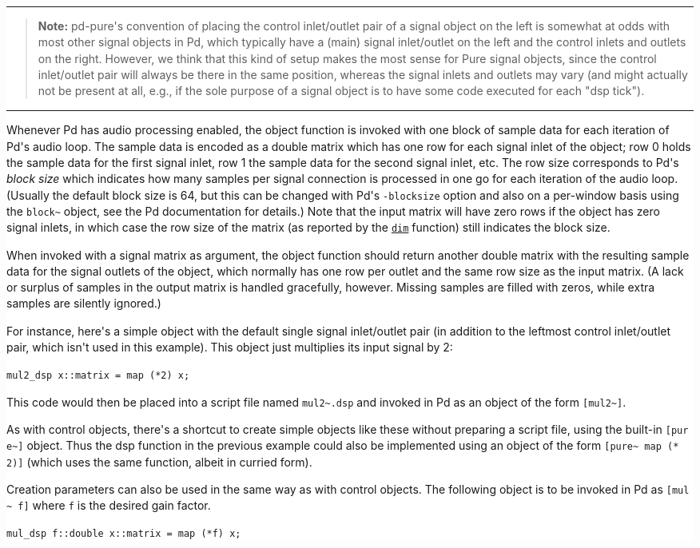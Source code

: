 ------------------------------------------------------------------------------

> **Note:** pd-pure's convention of placing the control inlet/outlet pair of a
> signal object on the left is somewhat at odds with most other signal objects
> in Pd, which typically have a (main) signal inlet/outlet on the left and the
> control inlets and outlets on the right. However, we think that this kind of
> setup makes the most sense for Pure signal objects, since the control
> inlet/outlet pair will always be there in the same position, whereas the
> signal inlets and outlets may vary (and might actually not be present at
> all, e.g., if the sole purpose of a signal object is to have some code
> executed for each "dsp tick").

------------------------------------------------------------------------------

Whenever Pd has audio processing enabled, the object function is invoked with
one block of sample data for each iteration of Pd's audio loop. The sample
data is encoded as a double matrix which has one row for each signal inlet of
the object; row 0 holds the sample data for the first signal inlet, row 1 the
sample data for the second signal inlet, etc. The row size corresponds to Pd's
*block size* which indicates how many samples per signal connection is
processed in one go for each iteration of the audio loop. (Usually the default
block size is 64, but this can be changed with Pd's `-blocksize` option and
also on a per-window basis using the `block~` object, see the Pd documentation
for details.) Note that the input matrix will have zero rows if the object has
zero signal inlets, in which case the row size of the matrix (as reported by
the [`dim`](purelib.html#dim) function) still indicates the block size.

When invoked with a signal matrix as argument, the object function should
return another double matrix with the resulting sample data for the signal
outlets of the object, which normally has one row per outlet and the same row
size as the input matrix. (A lack or surplus of samples in the output matrix
is handled gracefully, however. Missing samples are filled with zeros, while
extra samples are silently ignored.)

For instance, here's a simple object with the default single signal
inlet/outlet pair (in addition to the leftmost control inlet/outlet pair,
which isn't used in this example). This object just multiplies its input
signal by 2:

    mul2_dsp x::matrix = map (*2) x;

This code would then be placed into a script file named `mul2~.dsp` and
invoked in Pd as an object of the form `[mul2~]`.

As with control objects, there's a shortcut to create simple objects like
these without preparing a script file, using the built-in `[pure~]` object.
Thus the dsp function in the previous example could also be implemented using
an object of the form `[pure~ map (*2)]` (which uses the same function, albeit
in curried form).

Creation parameters can also be used in the same way as with control objects.
The following object is to be invoked in Pd as `[mul~ f]` where `f` is the
desired gain factor.

    mul_dsp f::double x::matrix = map (*f) x;
